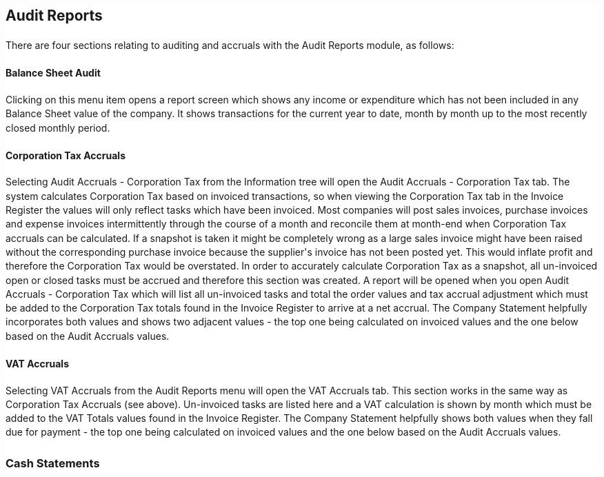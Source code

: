 ## Audit Reports
There are four sections relating to auditing and accruals with the Audit Reports module, as follows:

#### Balance Sheet Audit
Clicking on this menu item opens a report screen which shows any income or expenditure which has not been included in any
Balance Sheet value of the company.  It shows transactions for the current year to date, month by month up to the most recently closed monthly period. 

#### Corporation Tax Accruals

Selecting Audit Accruals - Corporation Tax from the Information tree will open the Audit Accruals - Corporation Tax
tab. The system calculates Corporation Tax based on invoiced transactions, so when viewing the Corporation Tax tab 
in the Invoice Register the values will only reflect tasks which have been invoiced. Most companies will 
post sales invoices, purchase invoices and expense invoices intermittently through the course of a month and 
reconcile them at month-end when Corporation Tax accruals can be calculated. If a snapshot is taken it might be 
completely wrong as a large sales invoice might have been raised without the corresponding purchase invoice because 
the supplier's invoice has not been posted yet. This would inflate profit and therefore the Corporation Tax would be 
overstated. In order to accurately calculate Corporation Tax as a snapshot, all un-invoiced open or closed tasks must 
be accrued and therefore this section was created. A report will be opened when you open Audit Accruals - 
Corporation Tax which will list all un-invoiced tasks and total the order values and tax accrual adjustment which must 
be added to the Corporation Tax totals found in the Invoice Register to arrive at a net accrual. The Company 
Statement helpfully incorporates both values and shows two adjacent values - the top one being calculated on 
invoiced values and the one below based on the Audit Accruals values.

#### VAT Accruals

Selecting VAT Accruals from the Audit Reports menu will open the VAT Accruals tab. 
This section works in the same way as Corporation Tax Accruals (see above). Un-invoiced tasks are listed here 
and a VAT calculation is shown by month which must be added to the VAT Totals values found in the Invoice Register. 
The Company Statement helpfully shows both values when they fall due for payment - the top one being calculated on 
invoiced values and the one below based on the Audit Accruals values.

### Cash Statements
